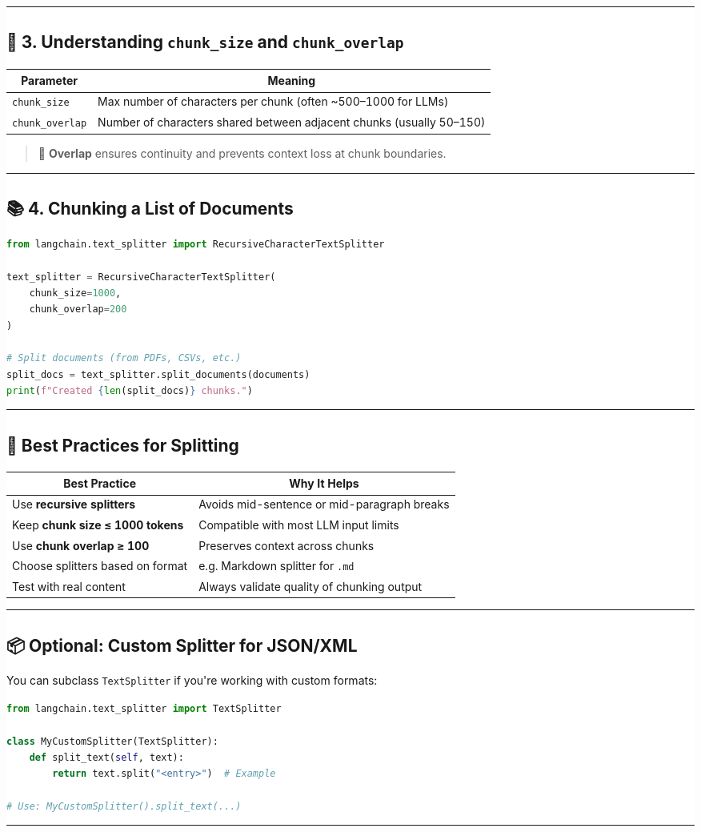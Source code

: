 
---

## 🧱 3. Understanding `chunk_size` and `chunk_overlap`

| Parameter       | Meaning                                                              |
| --------------- | -------------------------------------------------------------------- |
| `chunk_size`    | Max number of characters per chunk (often \~500–1000 for LLMs)       |
| `chunk_overlap` | Number of characters shared between adjacent chunks (usually 50–150) |

> 🔁 **Overlap** ensures continuity and prevents context loss at chunk boundaries.

---

## 📚 4. Chunking a List of Documents

```python
from langchain.text_splitter import RecursiveCharacterTextSplitter

text_splitter = RecursiveCharacterTextSplitter(
    chunk_size=1000,
    chunk_overlap=200
)

# Split documents (from PDFs, CSVs, etc.)
split_docs = text_splitter.split_documents(documents)
print(f"Created {len(split_docs)} chunks.")
```

---

## 🧠 Best Practices for Splitting

| Best Practice                     | Why It Helps                                |
| --------------------------------- | ------------------------------------------- |
| Use **recursive splitters**       | Avoids mid-sentence or mid-paragraph breaks |
| Keep **chunk size ≤ 1000 tokens** | Compatible with most LLM input limits       |
| Use **chunk overlap ≥ 100**       | Preserves context across chunks             |
| Choose splitters based on format  | e.g. Markdown splitter for `.md`            |
| Test with real content            | Always validate quality of chunking output  |

---

## 📦 Optional: Custom Splitter for JSON/XML

You can subclass `TextSplitter` if you're working with custom formats:

```python
from langchain.text_splitter import TextSplitter

class MyCustomSplitter(TextSplitter):
    def split_text(self, text):
        return text.split("<entry>")  # Example

# Use: MyCustomSplitter().split_text(...)
```

---